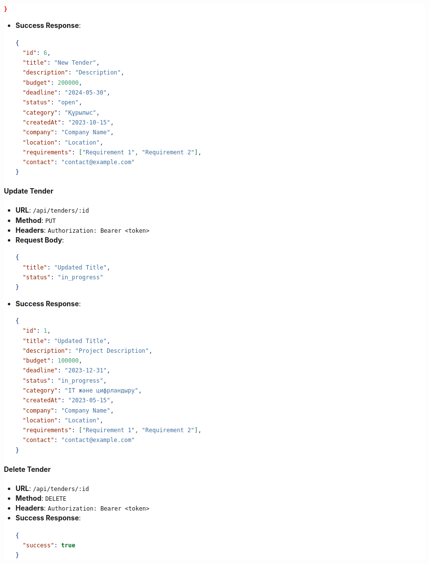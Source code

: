   ```json
  }
  ```
- **Success Response**:
  ```json
  {
    "id": 6,
    "title": "New Tender",
    "description": "Description",
    "budget": 200000,
    "deadline": "2024-05-30",
    "status": "open",
    "category": "Құрылыс",
    "createdAt": "2023-10-15",
    "company": "Company Name",
    "location": "Location",
    "requirements": ["Requirement 1", "Requirement 2"],
    "contact": "contact@example.com"
  }
  ```

#### Update Tender

- **URL**: `/api/tenders/:id`
- **Method**: `PUT`
- **Headers**: `Authorization: Bearer <token>`
- **Request Body**:
  ```json
  {
    "title": "Updated Title",
    "status": "in_progress"
  }
  ```
- **Success Response**:
  ```json
  {
    "id": 1,
    "title": "Updated Title",
    "description": "Project Description",
    "budget": 100000,
    "deadline": "2023-12-31",
    "status": "in_progress",
    "category": "IT және цифрландыру",
    "createdAt": "2023-05-15",
    "company": "Company Name",
    "location": "Location",
    "requirements": ["Requirement 1", "Requirement 2"],
    "contact": "contact@example.com"
  }
  ```

#### Delete Tender

- **URL**: `/api/tenders/:id`
- **Method**: `DELETE`
- **Headers**: `Authorization: Bearer <token>`
- **Success Response**:
  ```json
  {
    "success": true
  }
  ```
